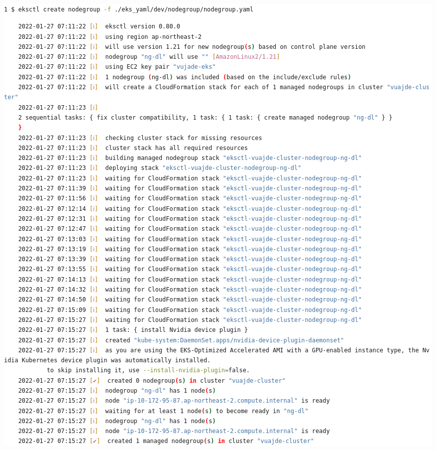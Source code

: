 ```bash
1 $ eksctl create nodegroup -f ./eks_yaml/dev/nodegroup/nodegroup.yaml
```
```bash
    2022-01-27 07:11:22 [ℹ]  eksctl version 0.80.0
    2022-01-27 07:11:22 [ℹ]  using region ap-northeast-2
    2022-01-27 07:11:22 [ℹ]  will use version 1.21 for new nodegroup(s) based on control plane version
    2022-01-27 07:11:22 [ℹ]  nodegroup "ng-dl" will use "" [AmazonLinux2/1.21]
    2022-01-27 07:11:22 [ℹ]  using EC2 key pair "vujade-eks"
    2022-01-27 07:11:22 [ℹ]  1 nodegroup (ng-dl) was included (based on the include/exclude rules)
    2022-01-27 07:11:22 [ℹ]  will create a CloudFormation stack for each of 1 managed nodegroups in cluster "vuajde-cluster"
    2022-01-27 07:11:23 [ℹ]  
    2 sequential tasks: { fix cluster compatibility, 1 task: { 1 task: { create managed nodegroup "ng-dl" } } 
    }
    2022-01-27 07:11:23 [ℹ]  checking cluster stack for missing resources
    2022-01-27 07:11:23 [ℹ]  cluster stack has all required resources
    2022-01-27 07:11:23 [ℹ]  building managed nodegroup stack "eksctl-vuajde-cluster-nodegroup-ng-dl"
    2022-01-27 07:11:23 [ℹ]  deploying stack "eksctl-vuajde-cluster-nodegroup-ng-dl"
    2022-01-27 07:11:23 [ℹ]  waiting for CloudFormation stack "eksctl-vuajde-cluster-nodegroup-ng-dl"
    2022-01-27 07:11:39 [ℹ]  waiting for CloudFormation stack "eksctl-vuajde-cluster-nodegroup-ng-dl"
    2022-01-27 07:11:56 [ℹ]  waiting for CloudFormation stack "eksctl-vuajde-cluster-nodegroup-ng-dl"
    2022-01-27 07:12:14 [ℹ]  waiting for CloudFormation stack "eksctl-vuajde-cluster-nodegroup-ng-dl"
    2022-01-27 07:12:31 [ℹ]  waiting for CloudFormation stack "eksctl-vuajde-cluster-nodegroup-ng-dl"
    2022-01-27 07:12:47 [ℹ]  waiting for CloudFormation stack "eksctl-vuajde-cluster-nodegroup-ng-dl"
    2022-01-27 07:13:03 [ℹ]  waiting for CloudFormation stack "eksctl-vuajde-cluster-nodegroup-ng-dl"
    2022-01-27 07:13:19 [ℹ]  waiting for CloudFormation stack "eksctl-vuajde-cluster-nodegroup-ng-dl"
    2022-01-27 07:13:39 [ℹ]  waiting for CloudFormation stack "eksctl-vuajde-cluster-nodegroup-ng-dl"
    2022-01-27 07:13:55 [ℹ]  waiting for CloudFormation stack "eksctl-vuajde-cluster-nodegroup-ng-dl"
    2022-01-27 07:14:13 [ℹ]  waiting for CloudFormation stack "eksctl-vuajde-cluster-nodegroup-ng-dl"
    2022-01-27 07:14:32 [ℹ]  waiting for CloudFormation stack "eksctl-vuajde-cluster-nodegroup-ng-dl"
    2022-01-27 07:14:50 [ℹ]  waiting for CloudFormation stack "eksctl-vuajde-cluster-nodegroup-ng-dl"
    2022-01-27 07:15:09 [ℹ]  waiting for CloudFormation stack "eksctl-vuajde-cluster-nodegroup-ng-dl"
    2022-01-27 07:15:27 [ℹ]  waiting for CloudFormation stack "eksctl-vuajde-cluster-nodegroup-ng-dl"
    2022-01-27 07:15:27 [ℹ]  1 task: { install Nvidia device plugin }
    2022-01-27 07:15:27 [ℹ]  created "kube-system:DaemonSet.apps/nvidia-device-plugin-daemonset"
    2022-01-27 07:15:27 [ℹ]  as you are using the EKS-Optimized Accelerated AMI with a GPU-enabled instance type, the Nvidia Kubernetes device plugin was automatically installed.
            to skip installing it, use --install-nvidia-plugin=false.
    2022-01-27 07:15:27 [✔]  created 0 nodegroup(s) in cluster "vuajde-cluster"
    2022-01-27 07:15:27 [ℹ]  nodegroup "ng-dl" has 1 node(s)
    2022-01-27 07:15:27 [ℹ]  node "ip-10-172-95-87.ap-northeast-2.compute.internal" is ready
    2022-01-27 07:15:27 [ℹ]  waiting for at least 1 node(s) to become ready in "ng-dl"
    2022-01-27 07:15:27 [ℹ]  nodegroup "ng-dl" has 1 node(s)
    2022-01-27 07:15:27 [ℹ]  node "ip-10-172-95-87.ap-northeast-2.compute.internal" is ready
    2022-01-27 07:15:27 [✔]  created 1 managed nodegroup(s) in cluster "vuajde-cluster"
```